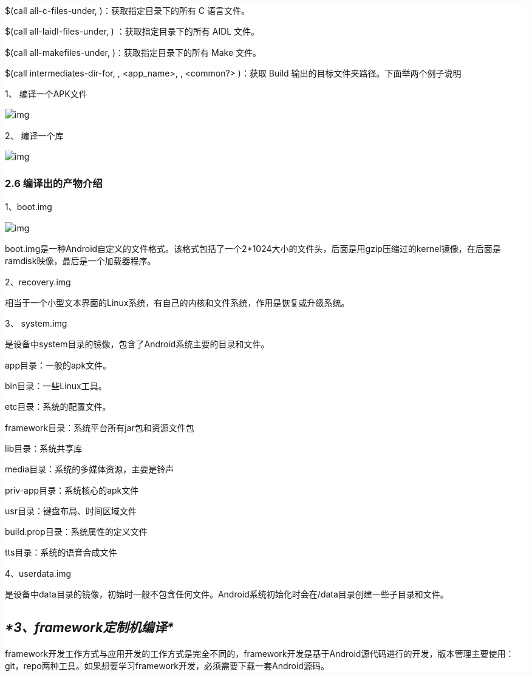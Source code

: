 $(call all-c-files-under, <src>)：获取指定目录下的所有 C 语言文件。

$(call all-Iaidl-files-under, <src>) ：获取指定目录下的所有 AIDL 文件。

$(call all-makefiles-under, <folder>)：获取指定目录下的所有 Make 文件。

$(call intermediates-dir-for, <class>, <app_name>, <host or target>, <common?> )：获取 Build 输出的目标文件夹路径。下面举两个例子说明

1、 编译一个APK文件

![img](file:////private/var/folders/q8/w266cmnj7z9cpy_j23367j000000gn/T/com.kingsoft.wpsoffice.mac/wps-tracyliu/ksohtml/wpsGUS6ur.jpg) 

2、 编译一个库

![img](file:////private/var/folders/q8/w266cmnj7z9cpy_j23367j000000gn/T/com.kingsoft.wpsoffice.mac/wps-tracyliu/ksohtml/wpsXsuSYI.jpg) 

### 2.6 编译出的产物介绍

1、boot.img

![img](file:////private/var/folders/q8/w266cmnj7z9cpy_j23367j000000gn/T/com.kingsoft.wpsoffice.mac/wps-tracyliu/ksohtml/wps0tkJyz.jpg) 

boot.img是一种Android自定义的文件格式。该格式包括了一个2*1024大小的文件头，后面是用gzip压缩过的kernel镜像，在后面是ramdisk映像，最后是一个加载器程序。

2、recovery.img

相当于一个小型文本界面的Linux系统，有自己的内核和文件系统，作用是恢复或升级系统。

3、 system.img

是设备中system目录的镜像，包含了Android系统主要的目录和文件。

app目录：一般的apk文件。

bin目录：一些Linux工具。

etc目录：系统的配置文件。

framework目录：系统平台所有jar包和资源文件包

lib目录：系统共享库

media目录：系统的多媒体资源，主要是铃声

priv-app目录：系统核心的apk文件

usr目录：键盘布局、时间区域文件

build.prop目录：系统属性的定义文件

tts目录：系统的语音合成文件

4、userdata.img

​	是设备中data目录的镜像，初始时一般不包含任何文件。Android系统初始化时会在/data目录创建一些子目录和文件。

## ***\*3、framework定制机编译\****

framework开发工作方式与应用开发的工作方式是完全不同的，framework开发是基于Android源代码进行的开发，版本管理主要使用：git，repo两种工具。如果想要学习framework开发，必须需要下载一套Android源码。
